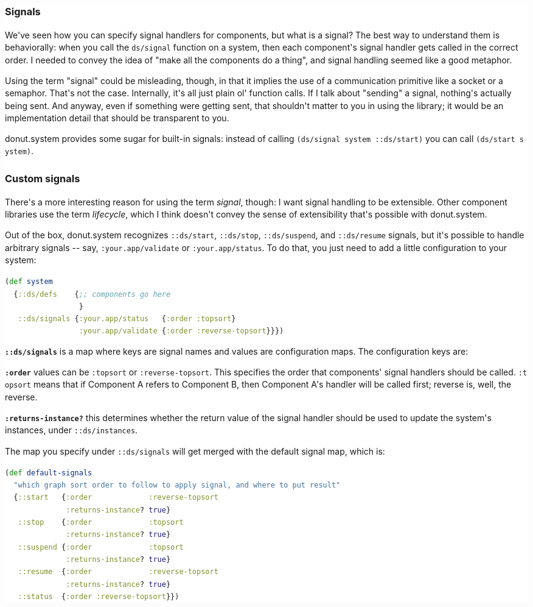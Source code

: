 ### Signals

We've seen how you can specify signal handlers for components, but what is a
signal? The best way to understand them is behaviorally: when you call the
`ds/signal` function on a system, then each component's signal handler gets
called in the correct order. I needed to convey the idea of "make all the
components do a thing", and signal handling seemed like a good metaphor.

Using the term "signal" could be misleading, though, in that it implies the use
of a communication primitive like a socket or a semaphor. That's not the case.
Internally, it's all just plain ol' function calls. If I talk about "sending" a
signal, nothing's actually being sent. And anyway, even if something were
getting sent, that shouldn't matter to you in using the library; it would be an
implementation detail that should be transparent to you.

donut.system provides some sugar for built-in signals: instead of calling
`(ds/signal system ::ds/start)` you can call `(ds/start system)`.

### Custom signals

There's a more interesting reason for using the term _signal_, though: I want
signal handling to be extensible. Other component libraries use the term
_lifecycle_, which I think doesn't convey the sense of extensibility that's
possible with donut.system.

Out of the box, donut.system recognizes `::ds/start`, `::ds/stop`,
`::ds/suspend`, and `::ds/resume` signals, but it's possible to handle arbitrary
signals -- say, `:your.app/validate` or `:your.app/status`. To do that, you just
need to add a little configuration to your system:

``` clojure
(def system
  {::ds/defs    {;; components go here
                 }
   ::ds/signals {:your.app/status   {:order :topsort}
                 :your.app/validate {:order :reverse-topsort}}})
```

**`::ds/signals`** is a map where keys are signal names and values are
configuration maps. The configuration keys are:

**`:order`** values can be `:topsort` or `:reverse-topsort`. This specifies the
order that components' signal handlers should be called. `:topsort` means that
if Component A refers to Component B, then Component A's handler will be called
first; reverse is, well, the reverse.

**`:returns-instance?`** this determines whether the return value of the signal
handler should be used to update the system's instances, under `::ds/instances`.

The map you specify under `::ds/signals` will get merged with the default signal
map, which is:

``` clojure
(def default-signals
  "which graph sort order to follow to apply signal, and where to put result"
  {::start   {:order             :reverse-topsort
              :returns-instance? true}
   ::stop    {:order             :topsort
              :returns-instance? true}
   ::suspend {:order             :topsort
              :returns-instance? true}
   ::resume  {:order             :reverse-topsort
              :returns-instance? true}
   ::status  {:order :reverse-topsort}})
```
